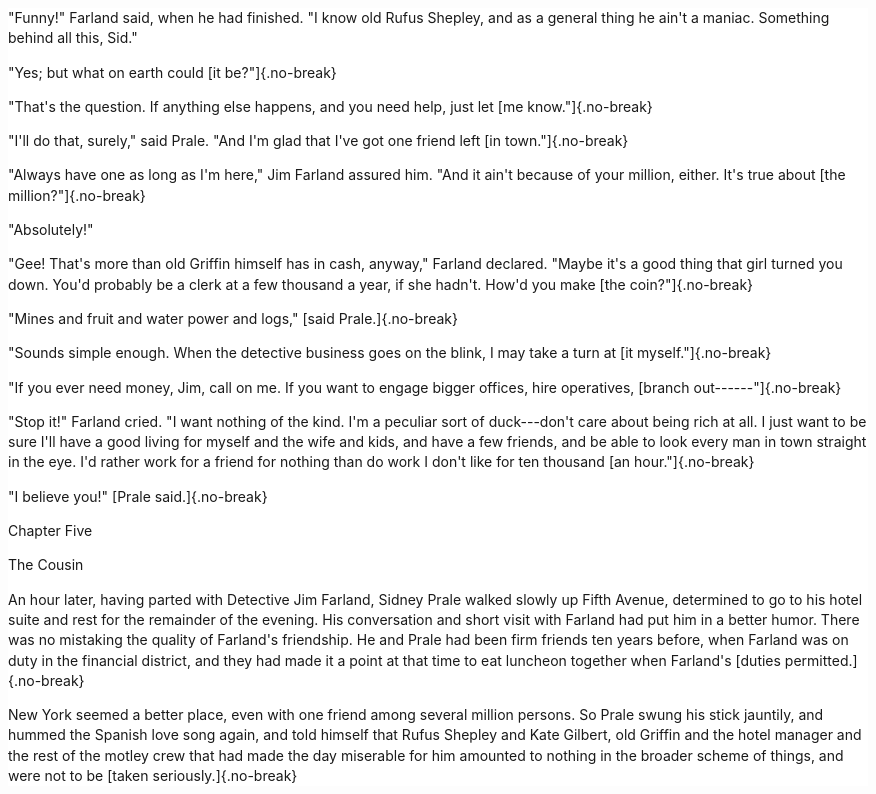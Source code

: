"Funny!" Farland said, when he had finished. "I know old Rufus Shepley,
and as a general thing he ain't a maniac. Something behind all this,
Sid."

"Yes; but what on earth could [it be?"]{.no-break}

"That's the question. If anything else happens, and you need help, just
let [me know."]{.no-break}

"I'll do that, surely," said Prale. "And I'm glad that I've got one
friend left [in town."]{.no-break}

"Always have one as long as I'm here," Jim Farland assured him. "And it
ain't because of your million, either. It's true about [the
million?"]{.no-break}

"Absolutely!"

"Gee! That's more than old Griffin himself has in cash, anyway," Farland
declared. "Maybe it's a good thing that girl turned you down. You'd
probably be a clerk at a few thousand a year, if she hadn't. How'd you
make [the coin?"]{.no-break}

"Mines and fruit and water power and logs," [said Prale.]{.no-break}

"Sounds simple enough. When the detective business goes on the blink, I
may take a turn at [it myself."]{.no-break}

"If you ever need money, Jim, call on me. If you want to engage bigger
offices, hire operatives, [branch out------"]{.no-break}

"Stop it!" Farland cried. "I want nothing of the kind. I'm a peculiar
sort of duck---don't care about being rich at all. I just want to be
sure I'll have a good living for myself and the wife and kids, and have
a few friends, and be able to look every man in town straight in the
eye. I'd rather work for a friend for nothing than do work I don't like
for ten thousand [an hour."]{.no-break}

"I believe you!" [Prale said.]{.no-break}

Chapter Five

The Cousin

An hour later, having parted with Detective Jim Farland, Sidney Prale
walked slowly up Fifth Avenue, determined to go to his hotel suite and
rest for the remainder of the evening. His conversation and short visit
with Farland had put him in a better humor. There was no mistaking the
quality of Farland's friendship. He and Prale had been firm friends ten
years before, when Farland was on duty in the financial district, and
they had made it a point at that time to eat luncheon together when
Farland's [duties permitted.]{.no-break}

New York seemed a better place, even with one friend among several
million persons. So Prale swung his stick jauntily, and hummed the
Spanish love song again, and told himself that Rufus Shepley and Kate
Gilbert, old Griffin and the hotel manager and the rest of the motley
crew that had made the day miserable for him amounted to nothing in the
broader scheme of things, and were not to be [taken
seriously.]{.no-break}
